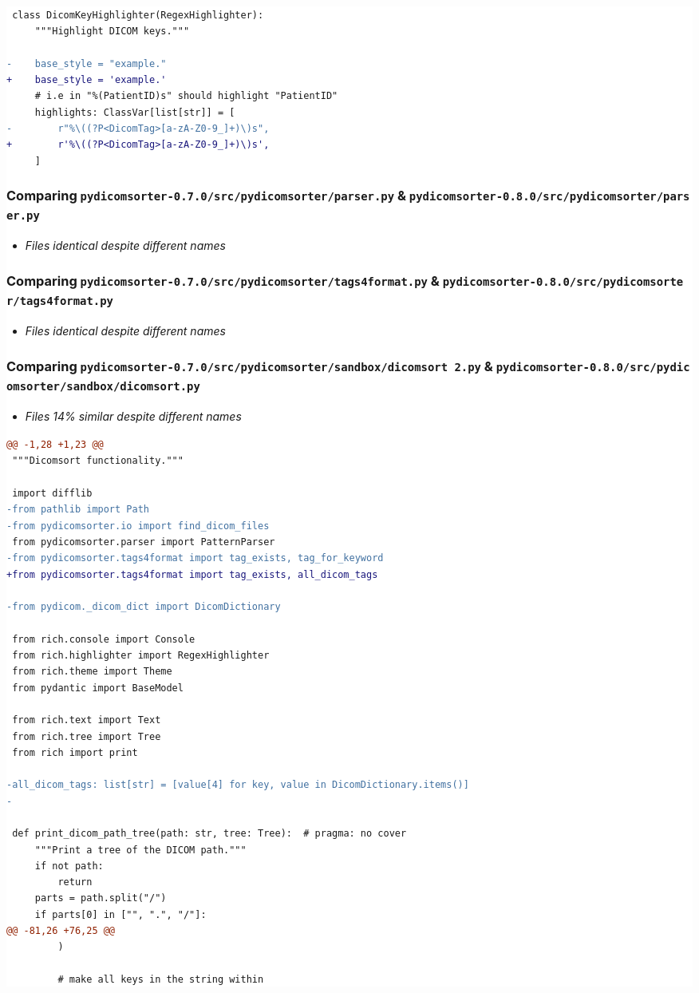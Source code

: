 ```diff
 class DicomKeyHighlighter(RegexHighlighter):
     """Highlight DICOM keys."""
 
-    base_style = "example."
+    base_style = 'example.'
     # i.e in "%(PatientID)s" should highlight "PatientID"
     highlights: ClassVar[list[str]] = [
-        r"%\((?P<DicomTag>[a-zA-Z0-9_]+)\)s",
+        r'%\((?P<DicomTag>[a-zA-Z0-9_]+)\)s',
     ]
```

### Comparing `pydicomsorter-0.7.0/src/pydicomsorter/parser.py` & `pydicomsorter-0.8.0/src/pydicomsorter/parser.py`

 * *Files identical despite different names*

### Comparing `pydicomsorter-0.7.0/src/pydicomsorter/tags4format.py` & `pydicomsorter-0.8.0/src/pydicomsorter/tags4format.py`

 * *Files identical despite different names*

### Comparing `pydicomsorter-0.7.0/src/pydicomsorter/sandbox/dicomsort 2.py` & `pydicomsorter-0.8.0/src/pydicomsorter/sandbox/dicomsort.py`

 * *Files 14% similar despite different names*

```diff
@@ -1,28 +1,23 @@
 """Dicomsort functionality."""
 
 import difflib
-from pathlib import Path
-from pydicomsorter.io import find_dicom_files
 from pydicomsorter.parser import PatternParser
-from pydicomsorter.tags4format import tag_exists, tag_for_keyword
+from pydicomsorter.tags4format import tag_exists, all_dicom_tags
 
-from pydicom._dicom_dict import DicomDictionary
 
 from rich.console import Console
 from rich.highlighter import RegexHighlighter
 from rich.theme import Theme
 from pydantic import BaseModel
 
 from rich.text import Text
 from rich.tree import Tree
 from rich import print
 
-all_dicom_tags: list[str] = [value[4] for key, value in DicomDictionary.items()]
-
 
 def print_dicom_path_tree(path: str, tree: Tree):  # pragma: no cover
     """Print a tree of the DICOM path."""
     if not path:
         return
     parts = path.split("/")
     if parts[0] in ["", ".", "/"]:
@@ -81,26 +76,25 @@
         )
 
         # make all keys in the string within
```